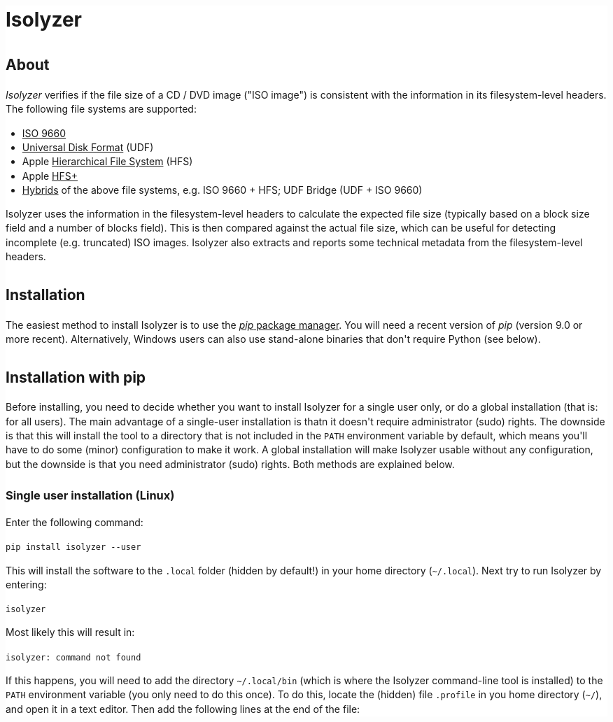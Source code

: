 # Isolyzer

## About

*Isolyzer* verifies if the file size of a CD / DVD image ("ISO image") is consistent with the information in its filesystem-level headers. The following file systems are supported:

* [ISO 9660](https://en.wikipedia.org/wiki/ISO_9660)
* [Universal Disk Format](https://en.wikipedia.org/wiki/Universal_Disk_Format) (UDF)
* Apple [Hierarchical File System](https://en.wikipedia.org/wiki/Hierarchical_File_System) (HFS)
* Apple [HFS+](https://en.wikipedia.org/wiki/HFS_Plus)
* [Hybrids](https://en.wikipedia.org/wiki/Hybrid_disc) of the above file systems, e.g. ISO 9660 + HFS; UDF Bridge (UDF + ISO 9660)

Isolyzer uses the information in the filesystem-level headers to calculate the expected file size (typically based on a block size field and a number of blocks field). This is then compared against the actual file size, which can be useful for detecting incomplete (e.g. truncated) ISO images. Isolyzer also extracts and reports some technical metadata from the filesystem-level headers.

## Installation

The easiest method to install Isolyzer is to use the [*pip* package manager](https://en.wikipedia.org/wiki/Pip_(package_manager)). You will need a recent version of *pip* (version 9.0 or more recent). Alternatively, Windows users can also use stand-alone binaries that don't require Python (see below).

## Installation with pip 

Before installing, you need to decide whether you want to install Isolyzer for a single user only, or do a global installation (that is: for all users). The main advantage of a single-user installation is thatn it doesn't require administrator (sudo) rights. The downside is that this will install the tool to a directory that is not included in the `PATH` environment variable by default, which means you'll have to do some (minor) configuration to make it work. A global installation will make Isolyzer usable without any configuration, but the downside is that you need administrator (sudo) rights. Both methods are explained below.

### Single user installation (Linux)

Enter the following command:

    pip install isolyzer --user
   
This will install the software to the `.local` folder (hidden by default!) in your home directory (`~/.local`). Next try to run Isolyzer by entering:

    isolyzer

Most likely this will result in:

    isolyzer: command not found

If this happens, you will need to add the directory `~/.local/bin` (which is where the Isolyzer command-line tool is installed) to the `PATH` environment variable (you only need to do this once). To do this, locate the (hidden) file `.profile` in you home directory (`~/`), and open it in a text editor. Then add the following lines at the end of the file:
